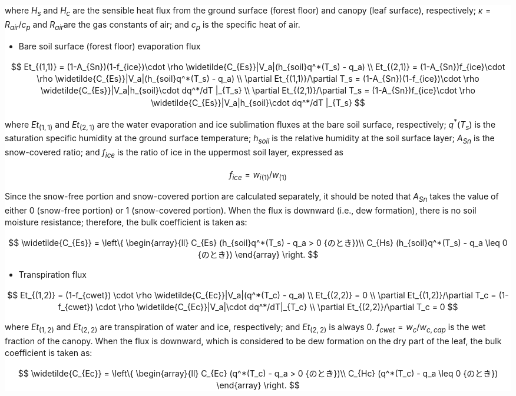 where $H_s$ and $H_c$ are the sensible heat flux from the ground surface (forest floor) and canopy (leaf surface), respectively; $\kappa = R_{air} / c_p$ and $R_{air}$are the gas constants of air; and $c_p$ is the specific heat of air.

- Bare soil surface (forest floor) evaporation flux

$$
 Et_{(1,1)} = (1-A_{Sn})(1-f_{ice})\cdot
           \rho \widetilde{C_{Es}}|V_a|(h_{soil}q^*(T_s) - q_a) \\
 Et_{(2,1)} = (1-A_{Sn})f_{ice}\cdot
           \rho \widetilde{C_{Es}}|V_a|(h_{soil}q^*(T_s) - q_a) \\
 \partial Et_{(1,1)}/\partial T_s = (1-A_{Sn})(1-f_{ice})\cdot
           \rho \widetilde{C_{Es}}|V_a|h_{soil}\cdot dq^*/dT |_{T_s} \\
 \partial Et_{(2,1)}/\partial T_s = (1-A_{Sn})f_{ice}\cdot
           \rho \widetilde{C_{Es}}|V_a|h_{soil}\cdot dq^*/dT |_{T_s}
$$

where $Et_{(1,1)}$ and $Et_{(2,1)}$ are the water evaporation and ice sublimation fluxes at the bare soil surface, respectively; $q^*(T_s)$ is the saturation specific humidity at the ground surface temperature; $h_{soil}$ is the relative humidity at the soil surface layer; $A_{Sn}$ is the snow-covered ratio; and $f_{ice}$ is the ratio of ice in the uppermost soil layer, expressed as

$$
  f_{ice} = w_{i(1)}/w_{(1)}
$$

Since the snow-free portion and snow-covered portion are calculated separately, it should be noted that $A_{Sn}$ takes the value of either 0 (snow-free portion) or 1 (snow-covered portion). When the flux is downward (i.e., dew formation), there is no soil moisture resistance; therefore, the bulk coefficient is taken as:

$$
  \widetilde{C_{Es}} = \left\{
  \begin{array}{ll}
   C_{Es} (h_{soil}q^*(T_s) - q_a > 0 {のとき})\\
   C_{Hs} (h_{soil}q^*(T_s) - q_a \leq 0 {のとき})
  \end{array}
  \right.
$$

- Transpiration flux

$$
 Et_{(1,2)} = (1-f_{cwet}) \cdot \rho \widetilde{C_{Ec}}|V_a|(q^*(T_c) - q_a) \\
 Et_{(2,2)} = 0 \\
 \partial Et_{(1,2)}/\partial T_c =
  (1-f_{cwet}) \cdot \rho \widetilde{C_{Ec}}|V_a|\cdot dq^*/dT|_{T_c} \\
 \partial Et_{(2,2)}/\partial T_c = 0
$$

where $Et_{(1,2)}$ and $Et_{(2,2)}$ are transpiration of water and ice, respectively; and $Et_{(2,2)}$ is always 0. $f_{cwet} = w_c / w_{c,cap}$ is the wet fraction of the canopy. When the flux is downward, which is considered to be dew formation on the dry part of the leaf, the bulk coefficient is taken as:

$$
  \widetilde{C_{Ec}} = \left\{
  \begin{array}{ll}
   C_{Ec} (q^*(T_c) - q_a > 0 {のとき})\\
   C_{Hc} (q^*(T_c) - q_a \leq 0 {のとき})
  \end{array}
  \right.
$$
